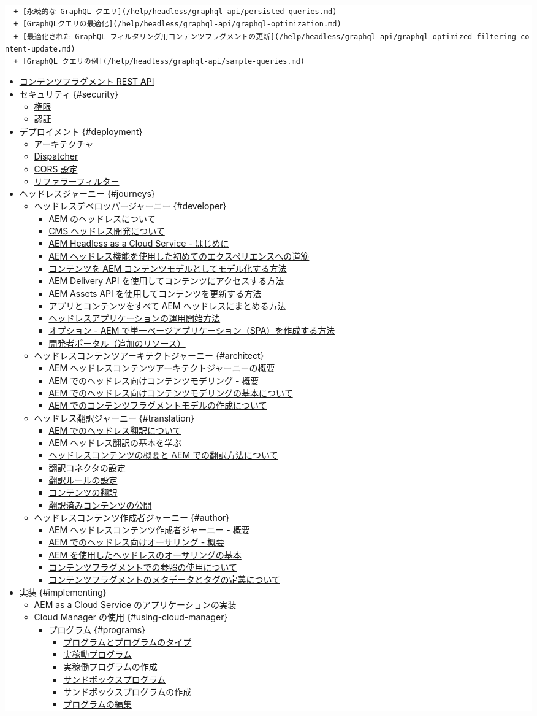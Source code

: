       + [永続的な GraphQL クエリ](/help/headless/graphql-api/persisted-queries.md)
      + [GraphQLクエリの最適化](/help/headless/graphql-api/graphql-optimization.md)
      + [最適化された GraphQL フィルタリング用コンテンツフラグメントの更新](/help/headless/graphql-api/graphql-optimized-filtering-content-update.md)
      + [GraphQL クエリの例](/help/headless/graphql-api/sample-queries.md)
   + [コンテンツフラグメント REST API](https://experienceleague.adobe.com/docs/experience-manager-cloud-service/assets/admin/assets-api-content-fragments.html?lang=ja)
   + セキュリティ {#security}
      + [権限](/help/headless/security/permissions.md)
      + [認証](/help/headless/security/authentication.md)
   + デプロイメント {#deployment}
      + [アーキテクチャ](/help/headless/deployment/architecture.md)
      + [Dispatcher](/help/headless/deployment/dispatcher.md)
      + [CORS 設定](/help/headless/deployment/cross-origin-resource-sharing.md)
      + [リファラーフィルター](/help/headless/deployment/referrer-filter.md)
   + ヘッドレスジャーニー {#journeys}
      + ヘッドレスデベロッパージャーニー {#developer}
         + [AEM のヘッドレスについて](/help/journey-headless/developer/overview.md)
         + [CMS ヘッドレス開発について](/help/journey-headless/developer/learn-about.md)
         + [AEM Headless as a Cloud Service - はじめに](/help/journey-headless/developer/getting-started.md)
         + [AEM ヘッドレス機能を使用した初めてのエクスペリエンスへの道筋](/help/journey-headless/developer/path-to-first-experience.md)
         + [コンテンツを AEM コンテンツモデルとしてモデル化する方法](/help/journey-headless/developer/model-your-content.md)
         + [AEM Delivery API を使用してコンテンツにアクセスする方法](/help/journey-headless/developer/access-your-content.md)
         + [AEM Assets API を使用してコンテンツを更新する方法](/help/journey-headless/developer/update-your-content.md)
         + [アプリとコンテンツをすべて AEM ヘッドレスにまとめる方法](/help/journey-headless/developer/put-it-all-together.md)
         + [ヘッドレスアプリケーションの運用開始方法](/help/journey-headless/developer/go-live.md)
         + [オプション - AEM で単一ページアプリケーション（SPA）を作成する方法](/help/journey-headless/developer/create-spa.md)
         + [開発者ポータル（追加のリソース）](https://experienceleague.adobe.com/landing/experience-manager/headless/developer.html?lang=ja)
      + ヘッドレスコンテンツアーキテクトジャーニー {#architect}
         + [AEM ヘッドレスコンテンツアーキテクトジャーニーの概要](/help/journey-headless/architect/overview.md)
         + [AEM でのヘッドレス向けコンテンツモデリング - 概要](/help/journey-headless/architect/introduction.md)
         + [AEM でのヘッドレス向けコンテンツモデリングの基本について](/help/journey-headless/architect/basics.md)
         + [AEM でのコンテンツフラグメントモデルの作成について](/help/journey-headless/architect/model-structure.md)
      + ヘッドレス翻訳ジャーニー {#translation}
         + [AEM でのヘッドレス翻訳について](/help/journey-headless/translation/overview.md)
         + [AEM ヘッドレス翻訳の基本を学ぶ](/help/journey-headless/translation/getting-started.md)
         + [ヘッドレスコンテンツの概要と AEM での翻訳方法について](/help/journey-headless/translation/learn-about.md)
         + [翻訳コネクタの設定](/help/journey-headless/translation/configure-connector.md)
         + [翻訳ルールの設定](/help/journey-headless/translation/translation-rules.md)
         + [コンテンツの翻訳](/help/journey-headless/translation/translate-content.md)
         + [翻訳済みコンテンツの公開](/help/journey-headless/translation/publish-content.md)
      + ヘッドレスコンテンツ作成者ジャーニー {#author}
         + [AEM ヘッドレスコンテンツ作成者ジャーニー - 概要](/help/journey-headless/author/overview.md)
         + [AEM でのヘッドレス向けオーサリング - 概要](/help/journey-headless/author/introduction.md)
         + [AEM を使用したヘッドレスのオーサリングの基本](/help/journey-headless/author/basics.md)
         + [コンテンツフラグメントでの参照の使用について](/help/journey-headless/author/references.md)
         + [コンテンツフラグメントのメタデータとタグの定義について](/help/journey-headless/author/metadata-tagging.md)
+ 実装 {#implementing}
   + [AEM as a Cloud Service のアプリケーションの実装](/help/implementing/home.md)
   + Cloud Manager の使用 {#using-cloud-manager}
      + プログラム {#programs}
         + [プログラムとプログラムのタイプ](/help/implementing/cloud-manager/getting-access-to-aem-in-cloud/program-types.md)
         + [実稼動プログラム](/help/implementing/cloud-manager/getting-access-to-aem-in-cloud/introduction-production-programs.md)
         + [実稼働プログラムの作成](/help/implementing/cloud-manager/getting-access-to-aem-in-cloud/creating-production-programs.md)
         + [サンドボックスプログラム](/help/implementing/cloud-manager/getting-access-to-aem-in-cloud/introduction-sandbox-programs.md)
         + [サンドボックスプログラムの作成](/help/implementing/cloud-manager/getting-access-to-aem-in-cloud/creating-sandbox-programs.md)
         + [プログラムの編集](/help/implementing/cloud-manager/getting-access-to-aem-in-cloud/editing-programs.md)